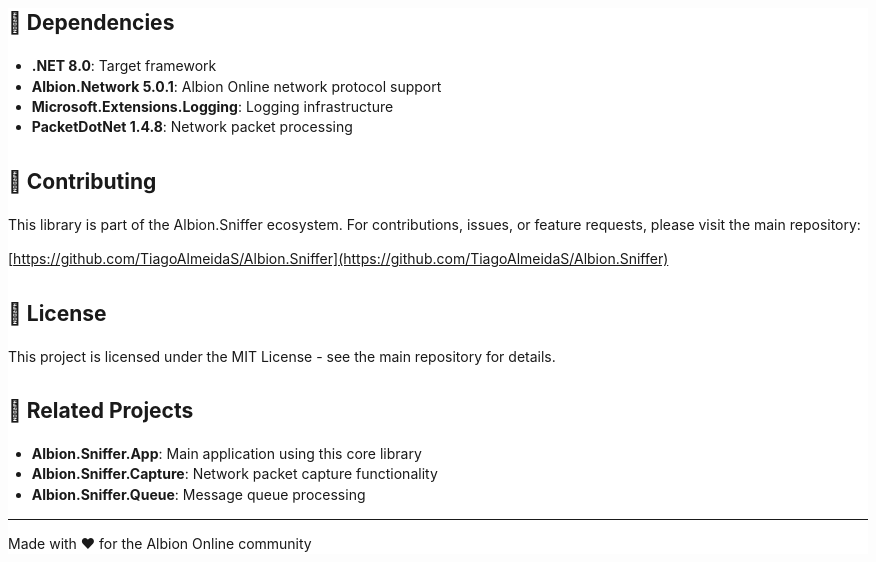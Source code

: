 ## 📖 Dependencies

- **.NET 8.0**: Target framework
- **Albion.Network 5.0.1**: Albion Online network protocol support
- **Microsoft.Extensions.Logging**: Logging infrastructure
- **PacketDotNet 1.4.8**: Network packet processing

## 🤝 Contributing

This library is part of the Albion.Sniffer ecosystem. For contributions, issues, or feature requests, please visit the main repository:

[https://github.com/TiagoAlmeidaS/Albion.Sniffer](https://github.com/TiagoAlmeidaS/Albion.Sniffer)

## 📄 License

This project is licensed under the MIT License - see the main repository for details.

## 🔗 Related Projects

- **Albion.Sniffer.App**: Main application using this core library
- **Albion.Sniffer.Capture**: Network packet capture functionality
- **Albion.Sniffer.Queue**: Message queue processing

---

Made with ❤️ for the Albion Online community